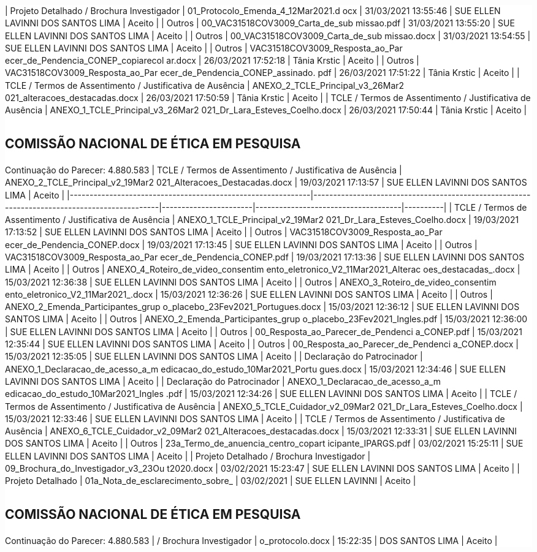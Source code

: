 | Projeto Detalhado / Brochura Investigador                 | 01_Protocolo_Emenda_4_12Mar2021.d ocx                                      | 31/03/2021 13:55:46 | SUE ELLEN LAVINNI DOS SANTOS LIMA | Aceito   |
| Outros                                                    | 00_VAC31518COV3009_Carta_de_sub missao.pdf                                 | 31/03/2021 13:55:20 | SUE ELLEN LAVINNI DOS SANTOS LIMA | Aceito   |
| Outros                                                    | 00_VAC31518COV3009_Carta_de_sub missao.docx                                | 31/03/2021 13:54:55 | SUE ELLEN LAVINNI DOS SANTOS LIMA | Aceito   |
| Outros                                                    | VAC31518COV3009_Resposta_ao_Par ecer_de_Pendencia_CONEP_copiarecol ar.docx | 26/03/2021 17:52:18 | Tânia Krstic                      | Aceito   |
| Outros                                                    | VAC31518COV3009_Resposta_ao_Par ecer_de_Pendencia_CONEP_assinado. pdf      | 26/03/2021 17:51:22 | Tânia Krstic                      | Aceito   |
| TCLE / Termos de Assentimento / Justificativa de Ausência | ANEXO_2_TCLE_Principal_v3_26Mar2 021_alteracoes_destacadas.docx            | 26/03/2021 17:50:59 | Tânia Krstic                      | Aceito   |
| TCLE / Termos de Assentimento / Justificativa de Ausência | ANEXO_1_TCLE_Principal_v3_26Mar2 021_Dr_Lara_Esteves_Coelho.docx           | 26/03/2021 17:50:44 | Tânia Krstic                      | Aceito   |

## COMISSÃO NACIONAL DE ÉTICA EM PESQUISA

Continuação do Parecer: 4.880.583
| TCLE / Termos de Assentimento / Justificativa de Ausência   | ANEXO_2_TCLE_Principal_v2_19Mar2 021_Alteracoes_Destacadas.docx                              | 19/03/2021 17:13:57   | SUE ELLEN LAVINNI DOS SANTOS LIMA   | Aceito   |
|-------------------------------------------------------------|----------------------------------------------------------------------------------------------|-----------------------|-------------------------------------|----------|
| TCLE / Termos de Assentimento / Justificativa de Ausência   | ANEXO_1_TCLE_Principal_v2_19Mar2 021_Dr_Lara_Esteves_Coelho.docx                             | 19/03/2021 17:13:52   | SUE ELLEN LAVINNI DOS SANTOS LIMA   | Aceito   |
| Outros                                                      | VAC31518COV3009_Resposta_ao_Par ecer_de_Pendencia_CONEP.docx                                 | 19/03/2021 17:13:45   | SUE ELLEN LAVINNI DOS SANTOS LIMA   | Aceito   |
| Outros                                                      | VAC31518COV3009_Resposta_ao_Par ecer_de_Pendencia_CONEP.pdf                                  | 19/03/2021 17:13:36   | SUE ELLEN LAVINNI DOS SANTOS LIMA   | Aceito   |
| Outros                                                      | ANEXO_4_Roteiro_de_video_consentim ento_eletronico_V2_11Mar2021_Alterac oes_destacadas_.docx | 15/03/2021 12:36:38   | SUE ELLEN LAVINNI DOS SANTOS LIMA   | Aceito   |
| Outros                                                      | ANEXO_3_Roteiro_de_video_consentim ento_eletronico_V2_11Mar2021_.docx                        | 15/03/2021 12:36:26   | SUE ELLEN LAVINNI DOS SANTOS LIMA   | Aceito   |
| Outros                                                      | ANEXO_2_Emenda_Participantes_grup o_placebo_23Fev2021_Portugues.docx                         | 15/03/2021 12:36:12   | SUE ELLEN LAVINNI DOS SANTOS LIMA   | Aceito   |
| Outros                                                      | ANEXO_2_Emenda_Participantes_grup o_placebo_23Fev2021_Ingles.pdf                             | 15/03/2021 12:36:00   | SUE ELLEN LAVINNI DOS SANTOS LIMA   | Aceito   |
| Outros                                                      | 00_Resposta_ao_Parecer_de_Pendenci a_CONEP.pdf                                               | 15/03/2021 12:35:44   | SUE ELLEN LAVINNI DOS SANTOS LIMA   | Aceito   |
| Outros                                                      | 00_Resposta_ao_Parecer_de_Pendenci a_CONEP.docx                                              | 15/03/2021 12:35:05   | SUE ELLEN LAVINNI DOS SANTOS LIMA   | Aceito   |
| Declaração do Patrocinador                                  | ANEXO_1_Declaracao_de_acesso_a_m edicacao_do_estudo_10Mar2021_Portu gues.docx                | 15/03/2021 12:34:46   | SUE ELLEN LAVINNI DOS SANTOS LIMA   | Aceito   |
| Declaração do Patrocinador                                  | ANEXO_1_Declaracao_de_acesso_a_m edicacao_do_estudo_10Mar2021_Ingles .pdf                    | 15/03/2021 12:34:26   | SUE ELLEN LAVINNI DOS SANTOS LIMA   | Aceito   |
| TCLE / Termos de Assentimento / Justificativa de Ausência   | ANEXO_5_TCLE_Cuidador_v2_09Mar2 021_Dr_Lara_Esteves_Coelho.docx                              | 15/03/2021 12:33:46   | SUE ELLEN LAVINNI DOS SANTOS LIMA   | Aceito   |
| TCLE / Termos de Assentimento / Justificativa de Ausência   | ANEXO_6_TCLE_Cuidador_v2_09Mar2 021_Alteracoes_destacadas.docx                               | 15/03/2021 12:33:31   | SUE ELLEN LAVINNI DOS SANTOS LIMA   | Aceito   |
| Outros                                                      | 23a_Termo_de_anuencia_centro_copart icipante_IPARGS.pdf                                      | 03/02/2021 15:25:11   | SUE ELLEN LAVINNI DOS SANTOS LIMA   | Aceito   |
| Projeto Detalhado / Brochura Investigador                   | 09_Brochura_do_Investigador_v3_23Ou t2020.docx                                               | 03/02/2021 15:23:47   | SUE ELLEN LAVINNI DOS SANTOS LIMA   | Aceito   |
| Projeto Detalhado                                           | 01a_Nota_de_esclarecimento_sobre_                                                            | 03/02/2021            | SUE ELLEN LAVINNI                   | Aceito   |

## COMISSÃO NACIONAL DE ÉTICA EM PESQUISA

Continuação do Parecer: 4.880.583
| / Brochura Investigador                   | o_protocolo.docx                                                                   | 15:22:35            | DOS SANTOS LIMA                   | Aceito   |
